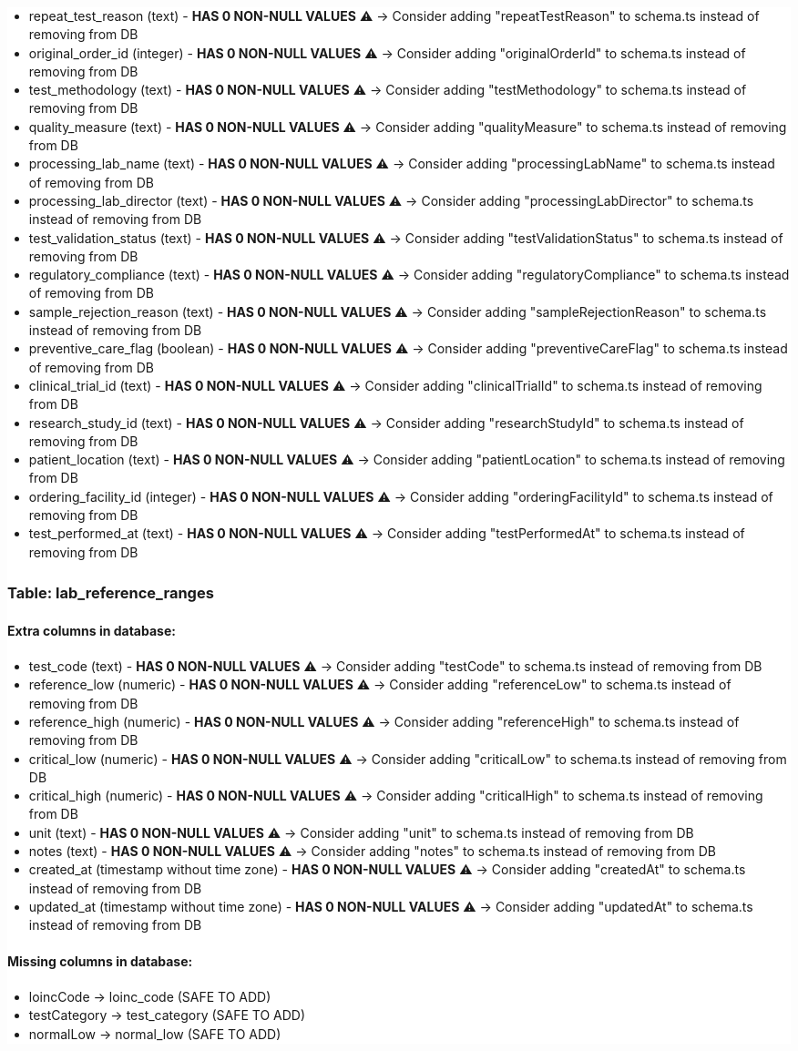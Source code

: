 - repeat_test_reason (text) - **HAS 0 NON-NULL VALUES** ⚠️
  → Consider adding "repeatTestReason" to schema.ts instead of removing from DB
- original_order_id (integer) - **HAS 0 NON-NULL VALUES** ⚠️
  → Consider adding "originalOrderId" to schema.ts instead of removing from DB
- test_methodology (text) - **HAS 0 NON-NULL VALUES** ⚠️
  → Consider adding "testMethodology" to schema.ts instead of removing from DB
- quality_measure (text) - **HAS 0 NON-NULL VALUES** ⚠️
  → Consider adding "qualityMeasure" to schema.ts instead of removing from DB
- processing_lab_name (text) - **HAS 0 NON-NULL VALUES** ⚠️
  → Consider adding "processingLabName" to schema.ts instead of removing from DB
- processing_lab_director (text) - **HAS 0 NON-NULL VALUES** ⚠️
  → Consider adding "processingLabDirector" to schema.ts instead of removing from DB
- test_validation_status (text) - **HAS 0 NON-NULL VALUES** ⚠️
  → Consider adding "testValidationStatus" to schema.ts instead of removing from DB
- regulatory_compliance (text) - **HAS 0 NON-NULL VALUES** ⚠️
  → Consider adding "regulatoryCompliance" to schema.ts instead of removing from DB
- sample_rejection_reason (text) - **HAS 0 NON-NULL VALUES** ⚠️
  → Consider adding "sampleRejectionReason" to schema.ts instead of removing from DB
- preventive_care_flag (boolean) - **HAS 0 NON-NULL VALUES** ⚠️
  → Consider adding "preventiveCareFlag" to schema.ts instead of removing from DB
- clinical_trial_id (text) - **HAS 0 NON-NULL VALUES** ⚠️
  → Consider adding "clinicalTrialId" to schema.ts instead of removing from DB
- research_study_id (text) - **HAS 0 NON-NULL VALUES** ⚠️
  → Consider adding "researchStudyId" to schema.ts instead of removing from DB
- patient_location (text) - **HAS 0 NON-NULL VALUES** ⚠️
  → Consider adding "patientLocation" to schema.ts instead of removing from DB
- ordering_facility_id (integer) - **HAS 0 NON-NULL VALUES** ⚠️
  → Consider adding "orderingFacilityId" to schema.ts instead of removing from DB
- test_performed_at (text) - **HAS 0 NON-NULL VALUES** ⚠️
  → Consider adding "testPerformedAt" to schema.ts instead of removing from DB

### Table: lab_reference_ranges
#### Extra columns in database:
- test_code (text) - **HAS 0 NON-NULL VALUES** ⚠️
  → Consider adding "testCode" to schema.ts instead of removing from DB
- reference_low (numeric) - **HAS 0 NON-NULL VALUES** ⚠️
  → Consider adding "referenceLow" to schema.ts instead of removing from DB
- reference_high (numeric) - **HAS 0 NON-NULL VALUES** ⚠️
  → Consider adding "referenceHigh" to schema.ts instead of removing from DB
- critical_low (numeric) - **HAS 0 NON-NULL VALUES** ⚠️
  → Consider adding "criticalLow" to schema.ts instead of removing from DB
- critical_high (numeric) - **HAS 0 NON-NULL VALUES** ⚠️
  → Consider adding "criticalHigh" to schema.ts instead of removing from DB
- unit (text) - **HAS 0 NON-NULL VALUES** ⚠️
  → Consider adding "unit" to schema.ts instead of removing from DB
- notes (text) - **HAS 0 NON-NULL VALUES** ⚠️
  → Consider adding "notes" to schema.ts instead of removing from DB
- created_at (timestamp without time zone) - **HAS 0 NON-NULL VALUES** ⚠️
  → Consider adding "createdAt" to schema.ts instead of removing from DB
- updated_at (timestamp without time zone) - **HAS 0 NON-NULL VALUES** ⚠️
  → Consider adding "updatedAt" to schema.ts instead of removing from DB
#### Missing columns in database:
- loincCode → loinc_code (SAFE TO ADD)
- testCategory → test_category (SAFE TO ADD)
- normalLow → normal_low (SAFE TO ADD)
